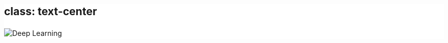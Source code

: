 class: text-center
---

<div class="flex justify-center">
  <img src="/qr.jpg" alt="Deep Learning" width="512" />
</div>